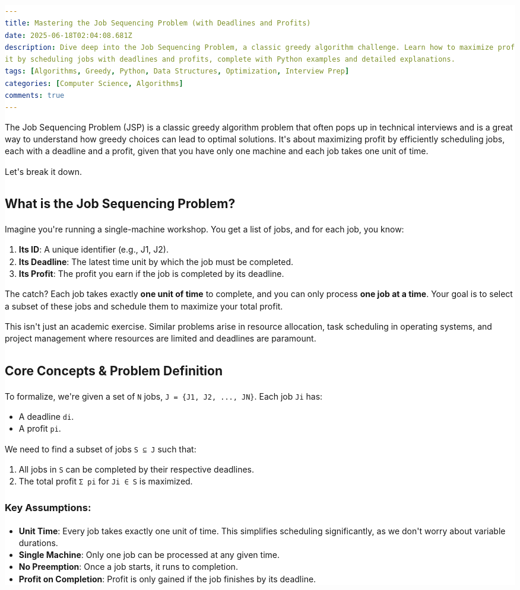 ```yaml
---
title: Mastering the Job Sequencing Problem (with Deadlines and Profits)
date: 2025-06-18T02:04:08.681Z
description: Dive deep into the Job Sequencing Problem, a classic greedy algorithm challenge. Learn how to maximize profit by scheduling jobs with deadlines and profits, complete with Python examples and detailed explanations.
tags: [Algorithms, Greedy, Python, Data Structures, Optimization, Interview Prep]
categories: [Computer Science, Algorithms]
comments: true
---
```


The Job Sequencing Problem (JSP) is a classic greedy algorithm problem that often pops up in technical interviews and is a great way to understand how greedy choices can lead to optimal solutions. It's about maximizing profit by efficiently scheduling jobs, each with a deadline and a profit, given that you have only one machine and each job takes one unit of time.

Let's break it down.

## What is the Job Sequencing Problem?

Imagine you're running a single-machine workshop. You get a list of jobs, and for each job, you know:
1.  **Its ID**: A unique identifier (e.g., J1, J2).
2.  **Its Deadline**: The latest time unit by which the job must be completed.
3.  **Its Profit**: The profit you earn if the job is completed by its deadline.

The catch? Each job takes exactly **one unit of time** to complete, and you can only process **one job at a time**. Your goal is to select a subset of these jobs and schedule them to maximize your total profit.

This isn't just an academic exercise. Similar problems arise in resource allocation, task scheduling in operating systems, and project management where resources are limited and deadlines are paramount.

## Core Concepts & Problem Definition

To formalize, we're given a set of `N` jobs, `J = {J1, J2, ..., JN}`. Each job `Ji` has:
*   A deadline `di`.
*   A profit `pi`.

We need to find a subset of jobs `S ⊆ J` such that:
1.  All jobs in `S` can be completed by their respective deadlines.
2.  The total profit `Σ pi` for `Ji ∈ S` is maximized.

### Key Assumptions:
*   **Unit Time**: Every job takes exactly one unit of time. This simplifies scheduling significantly, as we don't worry about variable durations.
*   **Single Machine**: Only one job can be processed at any given time.
*   **No Preemption**: Once a job starts, it runs to completion.
*   **Profit on Completion**: Profit is only gained if the job finishes by its deadline.
